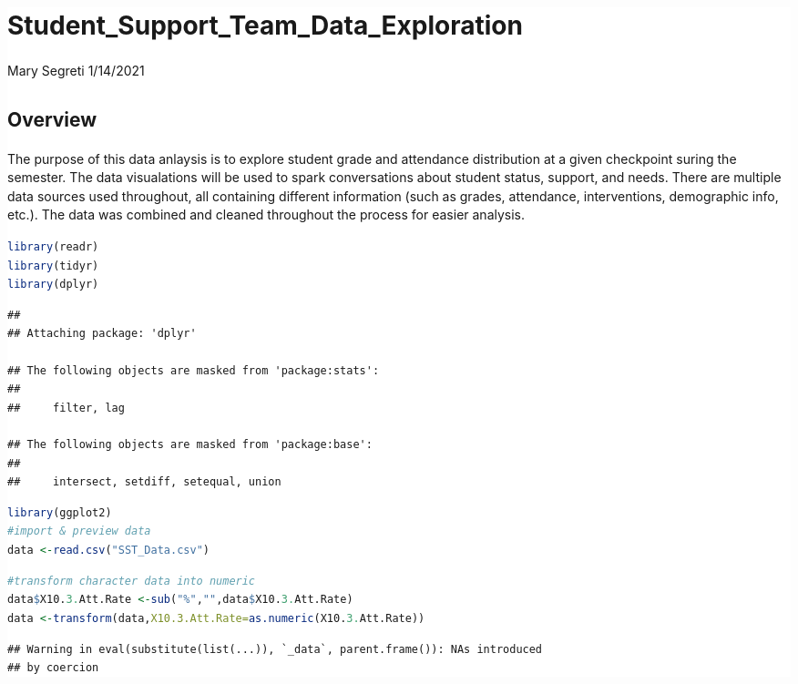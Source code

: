 Student\_Support\_Team\_Data\_Exploration
================
Mary Segreti
1/14/2021

## Overview

The purpose of this data anlaysis is to explore student grade and
attendance distribution at a given checkpoint suring the semester. The
data visualations will be used to spark conversations about student
status, support, and needs. There are multiple data sources used
throughout, all containing different information (such as grades,
attendance, interventions, demographic info, etc.). The data was
combined and cleaned throughout the process for easier analysis.

``` r
library(readr)
library(tidyr)
library(dplyr)
```

    ## 
    ## Attaching package: 'dplyr'

    ## The following objects are masked from 'package:stats':
    ## 
    ##     filter, lag

    ## The following objects are masked from 'package:base':
    ## 
    ##     intersect, setdiff, setequal, union

``` r
library(ggplot2)
#import & preview data
data <-read.csv("SST_Data.csv")
```

``` r
#transform character data into numeric
data$X10.3.Att.Rate <-sub("%","",data$X10.3.Att.Rate)
data <-transform(data,X10.3.Att.Rate=as.numeric(X10.3.Att.Rate))
```

    ## Warning in eval(substitute(list(...)), `_data`, parent.frame()): NAs introduced
    ## by coercion
